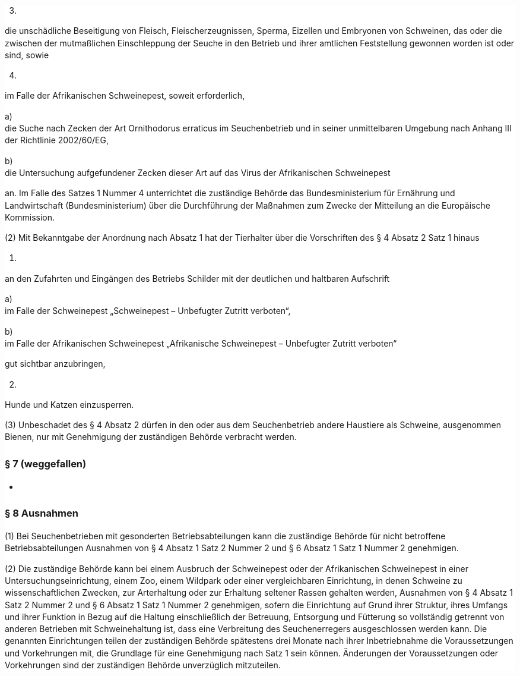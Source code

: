 3.  
die unschädliche Beseitigung von Fleisch, Fleischerzeugnissen, Sperma, Eizellen und Embryonen von Schweinen, das oder die zwischen der mutmaßlichen Einschleppung der Seuche in den Betrieb und ihrer amtlichen Feststellung gewonnen worden ist oder sind, sowie

4.  
im Falle der Afrikanischen Schweinepest, soweit erforderlich,

a)  
die Suche nach Zecken der Art Ornithodorus erraticus im Seuchenbetrieb und in seiner unmittelbaren Umgebung nach Anhang III der Richtlinie 2002/60/EG,

b)  
die Untersuchung aufgefundener Zecken dieser Art auf das Virus der Afrikanischen Schweinepest

an. Im Falle des Satzes 1 Nummer 4 unterrichtet die zuständige Behörde das Bundesministerium für Ernährung und Landwirtschaft (Bundesministerium) über die Durchführung der Maßnahmen zum Zwecke der Mitteilung an die Europäische Kommission.

(2) Mit Bekanntgabe der Anordnung nach Absatz 1 hat der Tierhalter über die Vorschriften des § 4 Absatz 2 Satz 1 hinaus

1.  
an den Zufahrten und Eingängen des Betriebs Schilder mit der deutlichen und haltbaren Aufschrift

a)  
im Falle der Schweinepest „Schweinepest – Unbefugter Zutritt verboten“,

b)  
im Falle der Afrikanischen Schweinepest „Afrikanische Schweinepest – Unbefugter Zutritt verboten“

gut sichtbar anzubringen,

2.  
Hunde und Katzen einzusperren.

(3) Unbeschadet des § 4 Absatz 2 dürfen in den oder aus dem Seuchenbetrieb andere Haustiere als Schweine, ausgenommen Bienen, nur mit Genehmigung der zuständigen Behörde verbracht werden.

### § 7 (weggefallen)

-

### § 8 Ausnahmen

(1) Bei Seuchenbetrieben mit gesonderten Betriebsabteilungen kann die zuständige Behörde für nicht betroffene Betriebsabteilungen Ausnahmen von § 4 Absatz 1 Satz 2 Nummer 2 und § 6 Absatz 1 Satz 1 Nummer 2 genehmigen.

(2) Die zuständige Behörde kann bei einem Ausbruch der Schweinepest oder der Afrikanischen Schweinepest in einer Untersuchungseinrichtung, einem Zoo, einem Wildpark oder einer vergleichbaren Einrichtung, in denen Schweine zu wissenschaftlichen Zwecken, zur Arterhaltung oder zur Erhaltung seltener Rassen gehalten werden, Ausnahmen von § 4 Absatz 1 Satz 2 Nummer 2 und § 6 Absatz 1 Satz 1 Nummer 2 genehmigen, sofern die Einrichtung auf Grund ihrer Struktur, ihres Umfangs und ihrer Funktion in Bezug auf die Haltung einschließlich der Betreuung, Entsorgung und Fütterung so vollständig getrennt von anderen Betrieben mit Schweinehaltung ist, dass eine Verbreitung des Seuchenerregers ausgeschlossen werden kann. Die genannten Einrichtungen teilen der zuständigen Behörde spätestens drei Monate nach ihrer Inbetriebnahme die Voraussetzungen und Vorkehrungen mit, die Grundlage für eine Genehmigung nach Satz 1 sein können. Änderungen der Voraussetzungen oder Vorkehrungen sind der zuständigen Behörde unverzüglich mitzuteilen.
